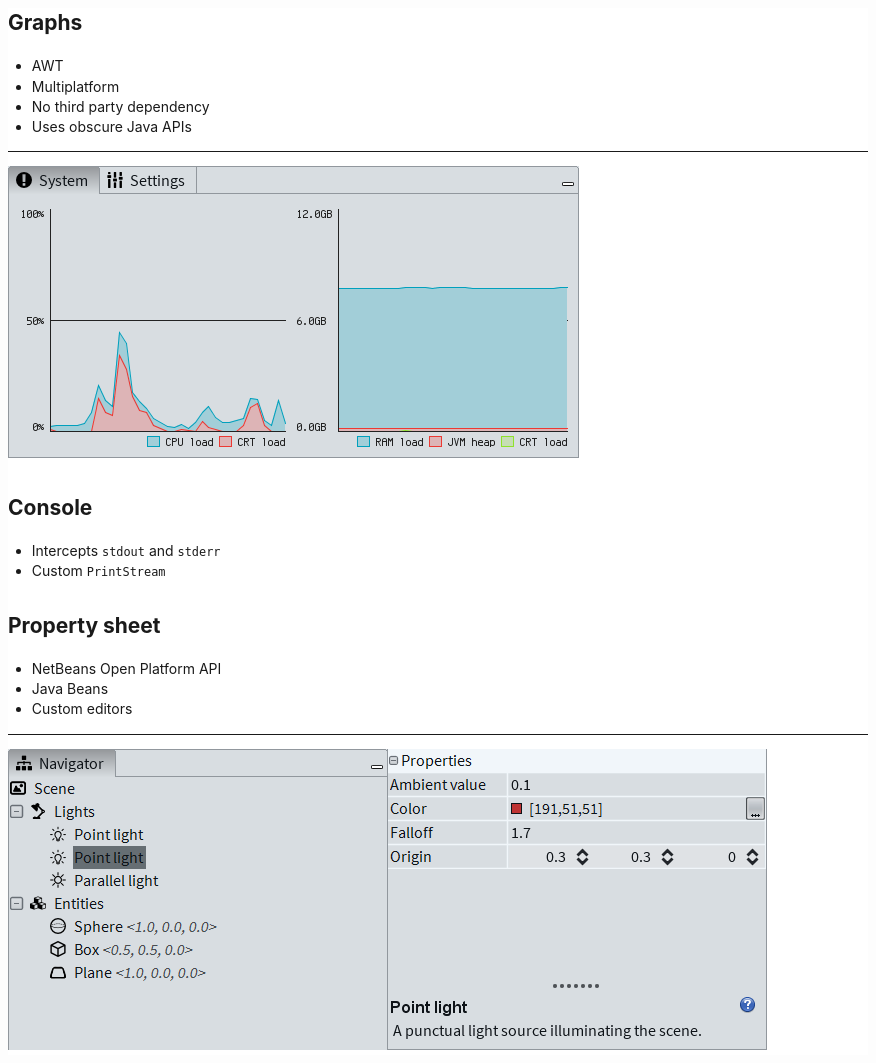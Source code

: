 ## Graphs

- AWT
- Multiplatform
- No third party dependency
- Uses obscure Java APIs

---

![Custom graphs](img/graphs.png)

## Console

- Intercepts `stdout` and `stderr`
- Custom `PrintStream`

## Property sheet

- NetBeans Open Platform API
- Java Beans
- Custom editors

---

![Property tree and editor](img/properties.png)
